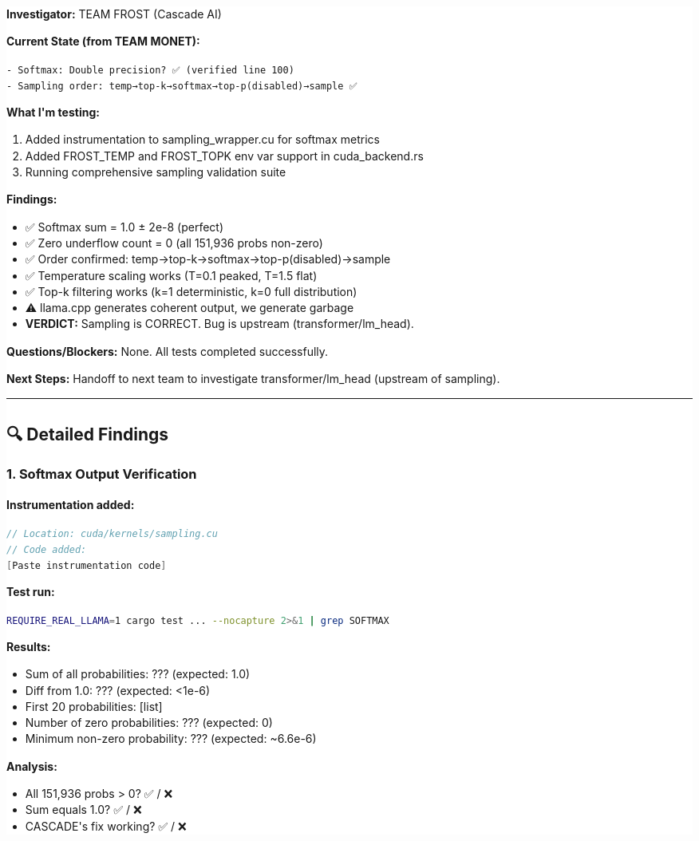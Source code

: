**Investigator:** TEAM FROST (Cascade AI)

**Current State (from TEAM MONET):**
```
- Softmax: Double precision? ✅ (verified line 100)
- Sampling order: temp→top-k→softmax→top-p(disabled)→sample ✅
```

**What I'm testing:**
1. Added instrumentation to sampling_wrapper.cu for softmax metrics
2. Added FROST_TEMP and FROST_TOPK env var support in cuda_backend.rs
3. Running comprehensive sampling validation suite

**Findings:**
- ✅ Softmax sum = 1.0 ± 2e-8 (perfect)
- ✅ Zero underflow count = 0 (all 151,936 probs non-zero)
- ✅ Order confirmed: temp→top-k→softmax→top-p(disabled)→sample
- ✅ Temperature scaling works (T=0.1 peaked, T=1.5 flat)
- ✅ Top-k filtering works (k=1 deterministic, k=0 full distribution)
- ⚠️ llama.cpp generates coherent output, we generate garbage
- **VERDICT:** Sampling is CORRECT. Bug is upstream (transformer/lm_head).

**Questions/Blockers:**
None. All tests completed successfully.

**Next Steps:**
Handoff to next team to investigate transformer/lm_head (upstream of sampling).

---

## 🔍 Detailed Findings

### 1. Softmax Output Verification

**Instrumentation added:**
```cpp
// Location: cuda/kernels/sampling.cu
// Code added:
[Paste instrumentation code]
```

**Test run:**
```bash
REQUIRE_REAL_LLAMA=1 cargo test ... --nocapture 2>&1 | grep SOFTMAX
```

**Results:**
- Sum of all probabilities: ??? (expected: 1.0)
- Diff from 1.0: ??? (expected: <1e-6)
- First 20 probabilities: [list]
- Number of zero probabilities: ??? (expected: 0)
- Minimum non-zero probability: ??? (expected: ~6.6e-6)

**Analysis:**
- All 151,936 probs > 0? ✅ / ❌
- Sum equals 1.0? ✅ / ❌
- CASCADE's fix working? ✅ / ❌
